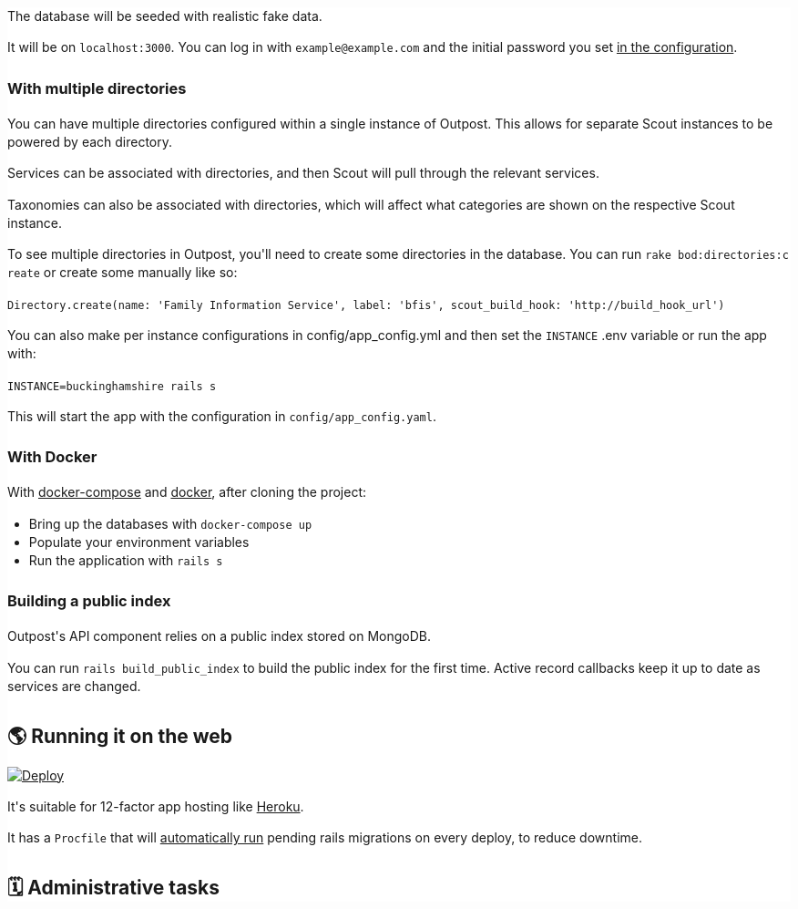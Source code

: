 The database will be seeded with realistic fake data.

It will be on `localhost:3000`. You can log in with `example@example.com` and the initial password you set [in the configuration](#-configuration).

### With multiple directories

You can have multiple directories configured within a single instance of Outpost. This allows for separate Scout instances to be powered by each directory.

Services can be associated with directories, and then Scout will pull through the relevant services.

Taxonomies can also be associated with directories, which will affect what categories are shown on the respective Scout instance.

To see multiple directories in Outpost, you'll need to create some directories in the database. You can run `rake bod:directories:create` or create some manually like so:
```
Directory.create(name: 'Family Information Service', label: 'bfis', scout_build_hook: 'http://build_hook_url')
```

You can also make per instance configurations in config/app_config.yml and then set the `INSTANCE` .env variable or run the app with:

```
INSTANCE=buckinghamshire rails s
```

This will start the app with the configuration in `config/app_config.yaml`.

### With Docker

With [docker-compose](https://docs.docker.com/compose/) and [docker](https://www.docker.com/), after cloning the project:

- Bring up the databases with `docker-compose up`
- Populate your environment variables
- Run the application with `rails s`

### Building a public index

Outpost's API component relies on a public index stored on MongoDB.

You can run `rails build_public_index` to build the public index for the first time. Active record callbacks keep it up to date as services are changed.

## 🌎 Running it on the web

[![Deploy](https://www.herokucdn.com/deploy/button.svg)](https://heroku.com/deploy)

It's suitable for 12-factor app hosting like [Heroku](http://heroku.com).

It has a `Procfile` that will [automatically run](https://devcenter.heroku.com/articles/release-phase) pending rails migrations on every deploy, to reduce downtime.

## 🗓 Administrative tasks
